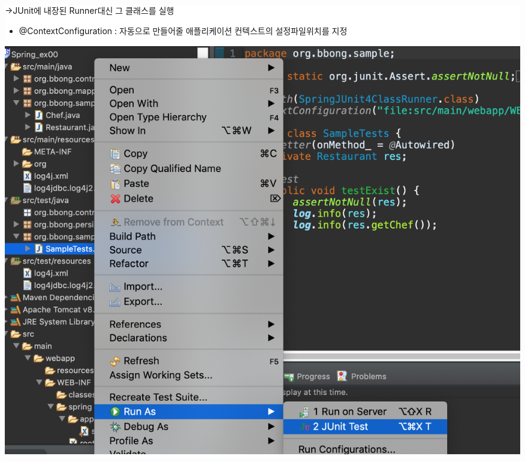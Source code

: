 →JUnit에 내장된 Runner대신 그 클래스를 실행
- @ContextConfiguration : 자동으로 만들어줄 애플리케이션 컨텍스트의 설정파일위치를 지정

![springk](images/springk/springk04-20.png)
